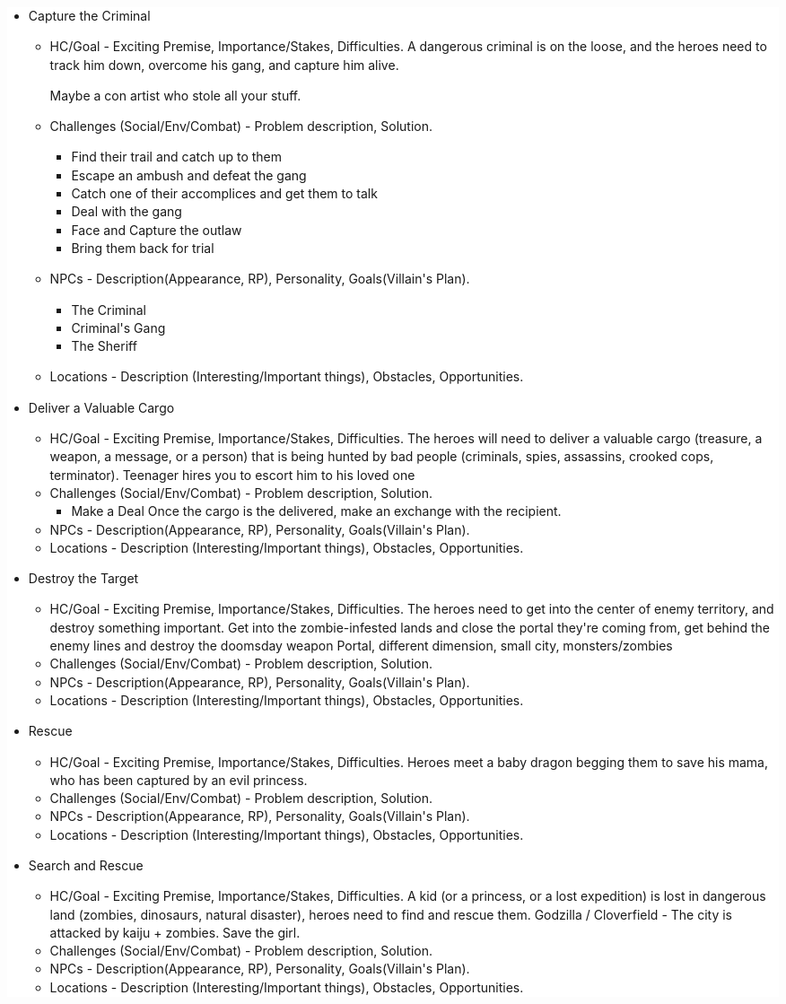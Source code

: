 - Capture the Criminal
    - HC/Goal - Exciting Premise, Importance/Stakes, Difficulties.
      A dangerous criminal is on the loose, and the heroes need to track him down, overcome his gang, and capture him alive.
      
      Maybe a con artist who stole all your stuff.
    - Challenges (Social/Env/Combat) - Problem description, Solution.
        - Find their trail and catch up to them
        - Escape an ambush and defeat the gang
        - Catch one of their accomplices and get them to talk
        - Deal with the gang
        - Face and Capture the outlaw
        - Bring them back for trial
    - NPCs - Description(Appearance, RP), Personality, Goals(Villain's Plan).
        - The Criminal
        - Criminal's Gang
        - The Sheriff
    - Locations - Description (Interesting/Important things), Obstacles, Opportunities.
    
- Deliver a Valuable Cargo
    - HC/Goal - Exciting Premise, Importance/Stakes, Difficulties.
      The heroes will need to deliver a valuable cargo (treasure, a weapon, a message, or a person) that is being hunted by bad people (criminals, spies, assassins, crooked cops, terminator).
      Teenager hires you to escort him to his loved one
    - Challenges (Social/Env/Combat) - Problem description, Solution.
        - Make a Deal
          Once the cargo is the delivered, make an exchange with the recipient.
    - NPCs - Description(Appearance, RP), Personality, Goals(Villain's Plan).
    - Locations - Description (Interesting/Important things), Obstacles, Opportunities.
    
- Destroy the Target
    - HC/Goal - Exciting Premise, Importance/Stakes, Difficulties.
      The heroes need to get into the center of enemy territory, and destroy something important.
      Get into the zombie-infested lands and close the portal they're coming from, get behind the enemy lines and destroy the doomsday weapon
      Portal, different dimension, small city, monsters/zombies
    - Challenges (Social/Env/Combat) - Problem description, Solution.
    - NPCs - Description(Appearance, RP), Personality, Goals(Villain's Plan).
    - Locations - Description (Interesting/Important things), Obstacles, Opportunities.
    
- Rescue
    - HC/Goal - Exciting Premise, Importance/Stakes, Difficulties.
      Heroes meet a baby dragon begging them to save his mama, who has been captured by an evil princess.
    - Challenges (Social/Env/Combat) - Problem description, Solution.
    - NPCs - Description(Appearance, RP), Personality, Goals(Villain's Plan).
    - Locations - Description (Interesting/Important things), Obstacles, Opportunities.
    
- Search and Rescue
    - HC/Goal - Exciting Premise, Importance/Stakes, Difficulties.
      A kid (or a princess, or a lost expedition) is lost in dangerous land (zombies, dinosaurs, natural disaster), heroes need to find and rescue them.
      Godzilla / Cloverfield - The city is attacked by kaiju + zombies. Save the girl.
    - Challenges (Social/Env/Combat) - Problem description, Solution.
    - NPCs - Description(Appearance, RP), Personality, Goals(Villain's Plan).
    - Locations - Description (Interesting/Important things), Obstacles, Opportunities.
    